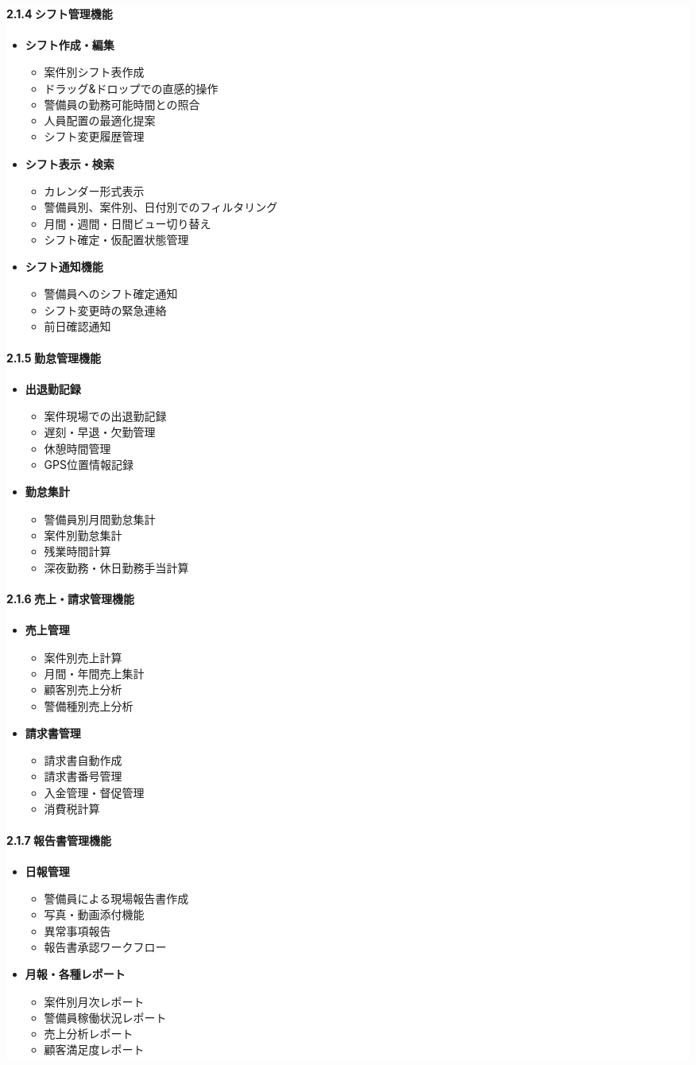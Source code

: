 #### 2.1.4 シフト管理機能
- **シフト作成・編集**
  - 案件別シフト表作成
  - ドラッグ&ドロップでの直感的操作
  - 警備員の勤務可能時間との照合
  - 人員配置の最適化提案
  - シフト変更履歴管理

- **シフト表示・検索**
  - カレンダー形式表示
  - 警備員別、案件別、日付別でのフィルタリング
  - 月間・週間・日間ビュー切り替え
  - シフト確定・仮配置状態管理

- **シフト通知機能**
  - 警備員へのシフト確定通知
  - シフト変更時の緊急連絡
  - 前日確認通知

#### 2.1.5 勤怠管理機能
- **出退勤記録**
  - 案件現場での出退勤記録
  - 遅刻・早退・欠勤管理
  - 休憩時間管理
  - GPS位置情報記録

- **勤怠集計**
  - 警備員別月間勤怠集計
  - 案件別勤怠集計
  - 残業時間計算
  - 深夜勤務・休日勤務手当計算

#### 2.1.6 売上・請求管理機能
- **売上管理**
  - 案件別売上計算
  - 月間・年間売上集計
  - 顧客別売上分析
  - 警備種別売上分析

- **請求書管理**
  - 請求書自動作成
  - 請求書番号管理
  - 入金管理・督促管理
  - 消費税計算

#### 2.1.7 報告書管理機能
- **日報管理**
  - 警備員による現場報告書作成
  - 写真・動画添付機能
  - 異常事項報告
  - 報告書承認ワークフロー

- **月報・各種レポート**
  - 案件別月次レポート
  - 警備員稼働状況レポート
  - 売上分析レポート
  - 顧客満足度レポート
